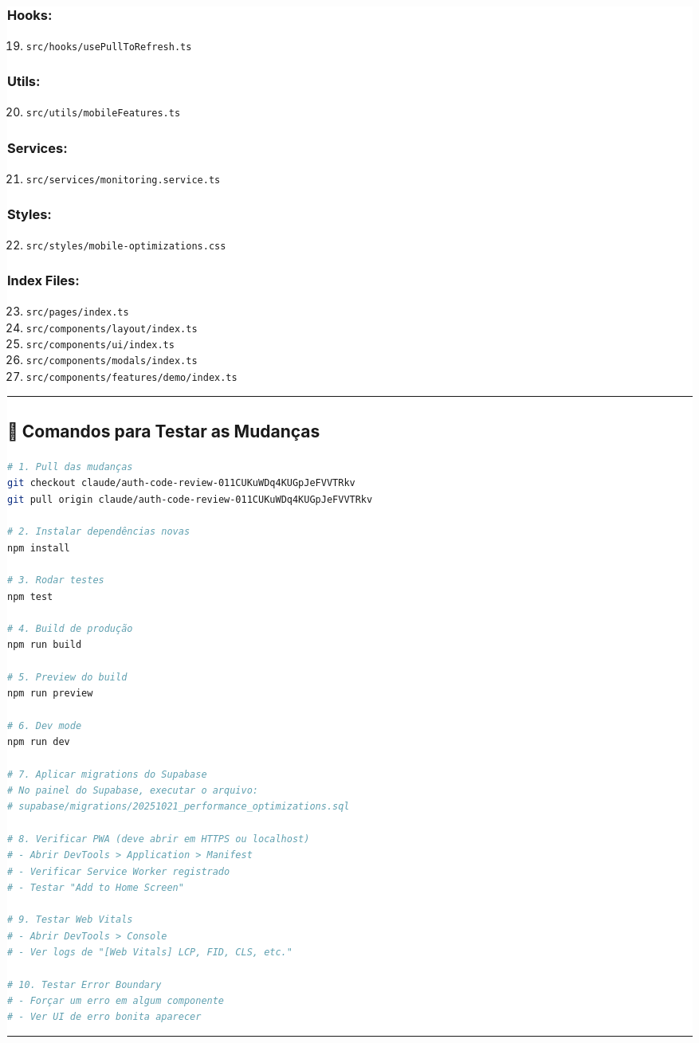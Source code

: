 ### Hooks:
19. `src/hooks/usePullToRefresh.ts`

### Utils:
20. `src/utils/mobileFeatures.ts`

### Services:
21. `src/services/monitoring.service.ts`

### Styles:
22. `src/styles/mobile-optimizations.css`

### Index Files:
23. `src/pages/index.ts`
24. `src/components/layout/index.ts`
25. `src/components/ui/index.ts`
26. `src/components/modals/index.ts`
27. `src/components/features/demo/index.ts`

---

## 📝 Comandos para Testar as Mudanças

```bash
# 1. Pull das mudanças
git checkout claude/auth-code-review-011CUKuWDq4KUGpJeFVVTRkv
git pull origin claude/auth-code-review-011CUKuWDq4KUGpJeFVVTRkv

# 2. Instalar dependências novas
npm install

# 3. Rodar testes
npm test

# 4. Build de produção
npm run build

# 5. Preview do build
npm run preview

# 6. Dev mode
npm run dev

# 7. Aplicar migrations do Supabase
# No painel do Supabase, executar o arquivo:
# supabase/migrations/20251021_performance_optimizations.sql

# 8. Verificar PWA (deve abrir em HTTPS ou localhost)
# - Abrir DevTools > Application > Manifest
# - Verificar Service Worker registrado
# - Testar "Add to Home Screen"

# 9. Testar Web Vitals
# - Abrir DevTools > Console
# - Ver logs de "[Web Vitals] LCP, FID, CLS, etc."

# 10. Testar Error Boundary
# - Forçar um erro em algum componente
# - Ver UI de erro bonita aparecer
```

---